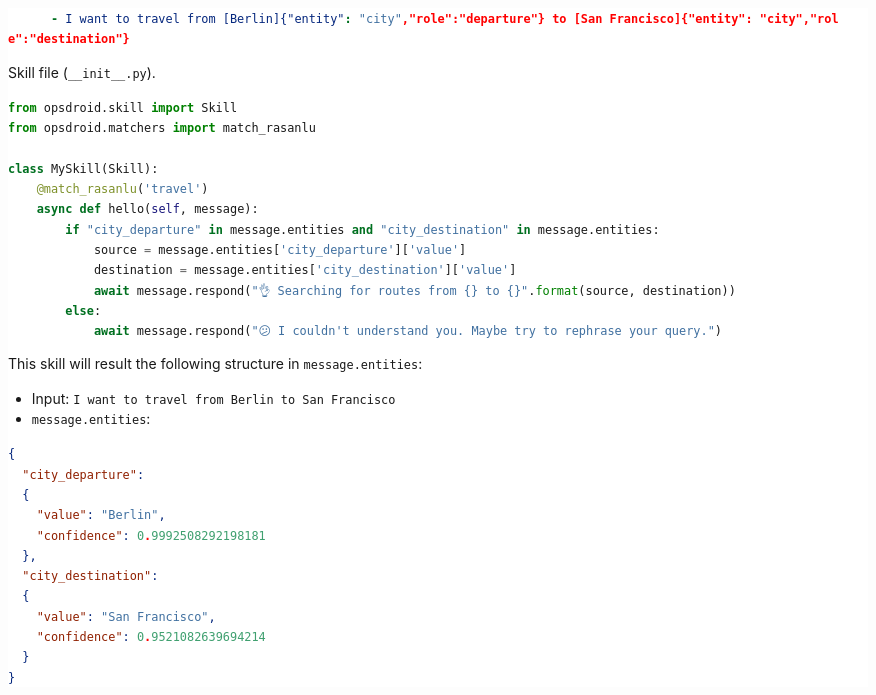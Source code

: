 ```YAML
      - I want to travel from [Berlin]{"entity": "city","role":"departure"} to [San Francisco]{"entity": "city","role":"destination"}
```

Skill file (`__init__.py`).
```python
from opsdroid.skill import Skill
from opsdroid.matchers import match_rasanlu

class MySkill(Skill):
    @match_rasanlu('travel')
    async def hello(self, message):
        if "city_departure" in message.entities and "city_destination" in message.entities:
            source = message.entities['city_departure']['value']
            destination = message.entities['city_destination']['value']
            await message.respond("👌 Searching for routes from {} to {}".format(source, destination))
        else:
            await message.respond("😕 I couldn't understand you. Maybe try to rephrase your query.")
```

This skill will result the following structure in `message.entities`:

* Input: `I want to travel from Berlin to San Francisco`
* `message.entities`:

```JSON
{
  "city_departure":
  {
    "value": "Berlin",
    "confidence": 0.9992508292198181
  },
  "city_destination":
  {
    "value": "San Francisco",
    "confidence": 0.9521082639694214
  }
}
```